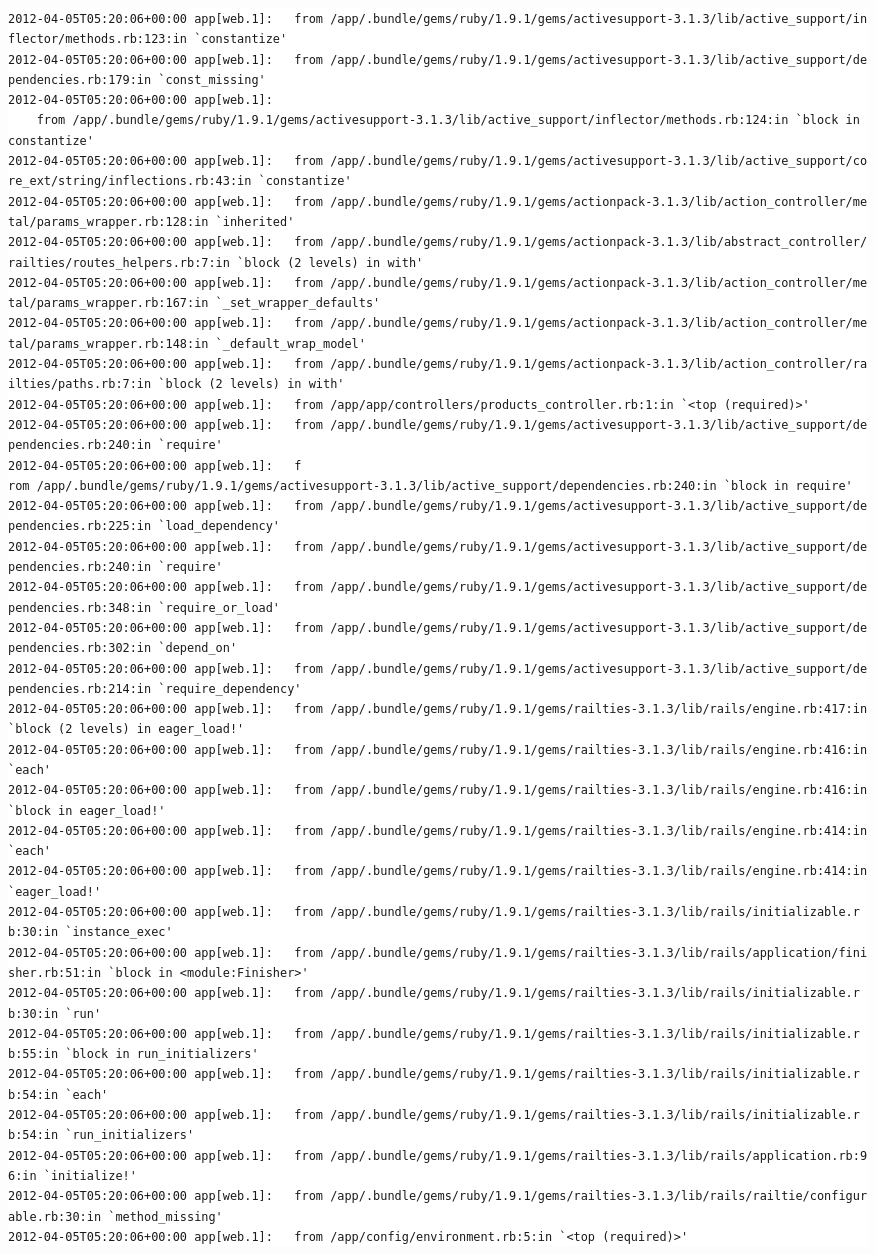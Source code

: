 ```
2012-04-05T05:20:06+00:00 app[web.1]:   from /app/.bundle/gems/ruby/1.9.1/gems/activesupport-3.1.3/lib/active_support/inflector/methods.rb:123:in `constantize'
2012-04-05T05:20:06+00:00 app[web.1]:   from /app/.bundle/gems/ruby/1.9.1/gems/activesupport-3.1.3/lib/active_support/dependencies.rb:179:in `const_missing'
2012-04-05T05:20:06+00:00 app[web.1]:
    from /app/.bundle/gems/ruby/1.9.1/gems/activesupport-3.1.3/lib/active_support/inflector/methods.rb:124:in `block in constantize'
2012-04-05T05:20:06+00:00 app[web.1]:   from /app/.bundle/gems/ruby/1.9.1/gems/activesupport-3.1.3/lib/active_support/core_ext/string/inflections.rb:43:in `constantize'
2012-04-05T05:20:06+00:00 app[web.1]:   from /app/.bundle/gems/ruby/1.9.1/gems/actionpack-3.1.3/lib/action_controller/metal/params_wrapper.rb:128:in `inherited'
2012-04-05T05:20:06+00:00 app[web.1]:   from /app/.bundle/gems/ruby/1.9.1/gems/actionpack-3.1.3/lib/abstract_controller/railties/routes_helpers.rb:7:in `block (2 levels) in with'
2012-04-05T05:20:06+00:00 app[web.1]:   from /app/.bundle/gems/ruby/1.9.1/gems/actionpack-3.1.3/lib/action_controller/metal/params_wrapper.rb:167:in `_set_wrapper_defaults'
2012-04-05T05:20:06+00:00 app[web.1]:   from /app/.bundle/gems/ruby/1.9.1/gems/actionpack-3.1.3/lib/action_controller/metal/params_wrapper.rb:148:in `_default_wrap_model'
2012-04-05T05:20:06+00:00 app[web.1]:   from /app/.bundle/gems/ruby/1.9.1/gems/actionpack-3.1.3/lib/action_controller/railties/paths.rb:7:in `block (2 levels) in with'
2012-04-05T05:20:06+00:00 app[web.1]:   from /app/app/controllers/products_controller.rb:1:in `<top (required)>'
2012-04-05T05:20:06+00:00 app[web.1]:   from /app/.bundle/gems/ruby/1.9.1/gems/activesupport-3.1.3/lib/active_support/dependencies.rb:240:in `require'
2012-04-05T05:20:06+00:00 app[web.1]:   f
rom /app/.bundle/gems/ruby/1.9.1/gems/activesupport-3.1.3/lib/active_support/dependencies.rb:240:in `block in require'
2012-04-05T05:20:06+00:00 app[web.1]:   from /app/.bundle/gems/ruby/1.9.1/gems/activesupport-3.1.3/lib/active_support/dependencies.rb:225:in `load_dependency'
2012-04-05T05:20:06+00:00 app[web.1]:   from /app/.bundle/gems/ruby/1.9.1/gems/activesupport-3.1.3/lib/active_support/dependencies.rb:240:in `require'
2012-04-05T05:20:06+00:00 app[web.1]:   from /app/.bundle/gems/ruby/1.9.1/gems/activesupport-3.1.3/lib/active_support/dependencies.rb:348:in `require_or_load'
2012-04-05T05:20:06+00:00 app[web.1]:   from /app/.bundle/gems/ruby/1.9.1/gems/activesupport-3.1.3/lib/active_support/dependencies.rb:302:in `depend_on'
2012-04-05T05:20:06+00:00 app[web.1]:   from /app/.bundle/gems/ruby/1.9.1/gems/activesupport-3.1.3/lib/active_support/dependencies.rb:214:in `require_dependency'
2012-04-05T05:20:06+00:00 app[web.1]:   from /app/.bundle/gems/ruby/1.9.1/gems/railties-3.1.3/lib/rails/engine.rb:417:in `block (2 levels) in eager_load!'
2012-04-05T05:20:06+00:00 app[web.1]:   from /app/.bundle/gems/ruby/1.9.1/gems/railties-3.1.3/lib/rails/engine.rb:416:in `each'
2012-04-05T05:20:06+00:00 app[web.1]:   from /app/.bundle/gems/ruby/1.9.1/gems/railties-3.1.3/lib/rails/engine.rb:416:in `block in eager_load!'
2012-04-05T05:20:06+00:00 app[web.1]:   from /app/.bundle/gems/ruby/1.9.1/gems/railties-3.1.3/lib/rails/engine.rb:414:in `each'
2012-04-05T05:20:06+00:00 app[web.1]:   from /app/.bundle/gems/ruby/1.9.1/gems/railties-3.1.3/lib/rails/engine.rb:414:in `eager_load!'
2012-04-05T05:20:06+00:00 app[web.1]:   from /app/.bundle/gems/ruby/1.9.1/gems/railties-3.1.3/lib/rails/initializable.rb:30:in `instance_exec'
2012-04-05T05:20:06+00:00 app[web.1]:   from /app/.bundle/gems/ruby/1.9.1/gems/railties-3.1.3/lib/rails/application/finisher.rb:51:in `block in <module:Finisher>'
2012-04-05T05:20:06+00:00 app[web.1]:   from /app/.bundle/gems/ruby/1.9.1/gems/railties-3.1.3/lib/rails/initializable.rb:30:in `run'
2012-04-05T05:20:06+00:00 app[web.1]:   from /app/.bundle/gems/ruby/1.9.1/gems/railties-3.1.3/lib/rails/initializable.rb:55:in `block in run_initializers'
2012-04-05T05:20:06+00:00 app[web.1]:   from /app/.bundle/gems/ruby/1.9.1/gems/railties-3.1.3/lib/rails/initializable.rb:54:in `each'
2012-04-05T05:20:06+00:00 app[web.1]:   from /app/.bundle/gems/ruby/1.9.1/gems/railties-3.1.3/lib/rails/initializable.rb:54:in `run_initializers'
2012-04-05T05:20:06+00:00 app[web.1]:   from /app/.bundle/gems/ruby/1.9.1/gems/railties-3.1.3/lib/rails/application.rb:96:in `initialize!'
2012-04-05T05:20:06+00:00 app[web.1]:   from /app/.bundle/gems/ruby/1.9.1/gems/railties-3.1.3/lib/rails/railtie/configurable.rb:30:in `method_missing'
2012-04-05T05:20:06+00:00 app[web.1]:   from /app/config/environment.rb:5:in `<top (required)>'
```